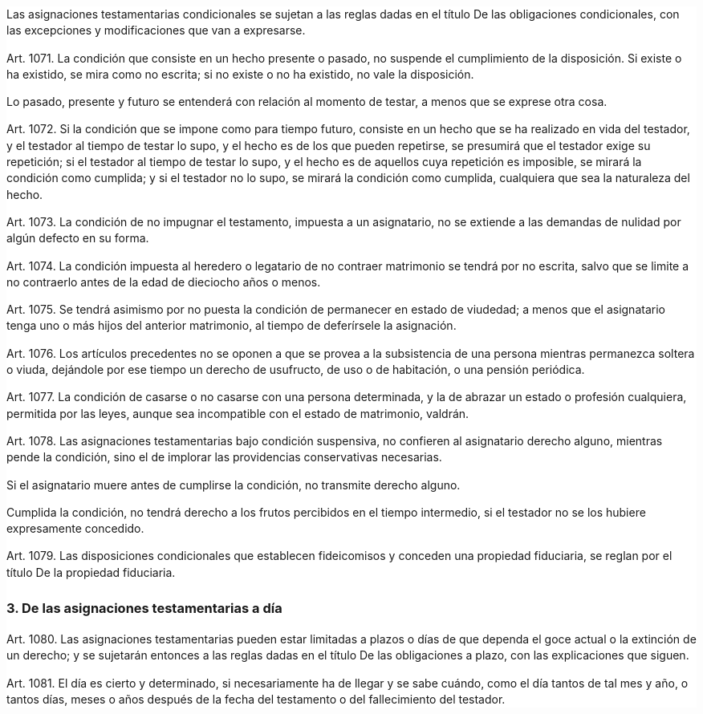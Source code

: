 Las asignaciones testamentarias condicionales se sujetan a las reglas dadas en el título De las obligaciones condicionales, con las excepciones y modificaciones que van a expresarse.

<a name="1071">Art. 1071</a>. La condición que consiste en un hecho presente o pasado, no suspende el cumplimiento de la disposición. Si existe o ha existido, se mira como no escrita; si no existe o no ha existido, no vale la disposición.

Lo pasado, presente y futuro se entenderá con relación al momento de testar, a menos que se exprese otra cosa.

<a name="1072">Art. 1072</a>. Si la condición que se impone como para tiempo futuro, consiste en un hecho que se ha realizado en vida del testador, y el testador al tiempo de testar lo supo, y el hecho es de los que pueden repetirse, se presumirá que el testador exige su repetición; si el testador al tiempo de testar lo supo, y el hecho es de aquellos cuya repetición es imposible, se mirará la condición como cumplida; y si el testador no lo supo, se mirará la condición como cumplida, cualquiera que sea la naturaleza del hecho.

<a name="1073">Art. 1073</a>. La condición de no impugnar el testamento, impuesta a un asignatario, no se extiende a las demandas de nulidad por algún defecto en su forma.

<a name="1074">Art. 1074</a>. La condición impuesta al heredero o legatario de no contraer matrimonio se tendrá por no escrita, salvo que se limite a no contraerlo antes de la edad de dieciocho años o menos.

<a name="1075">Art. 1075</a>. Se tendrá asimismo por no puesta la condición de permanecer en estado de viudedad; a menos que el asignatario tenga uno o más hijos del anterior matrimonio, al tiempo de deferírsele la asignación.

<a name="1076">Art. 1076</a>. Los artículos precedentes no se oponen a que se provea a la subsistencia de una persona mientras permanezca soltera o viuda, dejándole por ese tiempo un derecho de usufructo, de uso o de habitación, o una pensión periódica.

<a name="1077">Art. 1077</a>. La condición de casarse o no casarse con una persona determinada, y la de abrazar un estado o profesión cualquiera, permitida por las leyes, aunque sea incompatible con el estado de matrimonio, valdrán.

<a name="1078">Art. 1078</a>. Las asignaciones testamentarias bajo condición suspensiva, no confieren al asignatario derecho alguno, mientras pende la condición, sino el de implorar las providencias conservativas necesarias.

Si el asignatario muere antes de cumplirse la condición, no transmite derecho alguno.

Cumplida la condición, no tendrá derecho a los frutos percibidos en el tiempo intermedio, si el testador no se los hubiere expresamente concedido.

<a name="1079">Art. 1079</a>. Las disposiciones condicionales que establecen fideicomisos y conceden una propiedad fiduciaria, se reglan por el título De la propiedad fiduciaria.

### 3. De las asignaciones testamentarias a día

<a name="1080">Art. 1080</a>. Las asignaciones testamentarias pueden estar limitadas a plazos o días de que dependa el goce actual o la extinción de un derecho; y se sujetarán entonces a las reglas dadas en el título De las obligaciones a plazo, con las explicaciones que siguen.

<a name="1081">Art. 1081</a>. El día es cierto y determinado, si necesariamente ha de llegar y se sabe cuándo, como el día tantos de tal mes y año, o tantos días, meses o años después de la fecha del testamento o del fallecimiento del testador.
